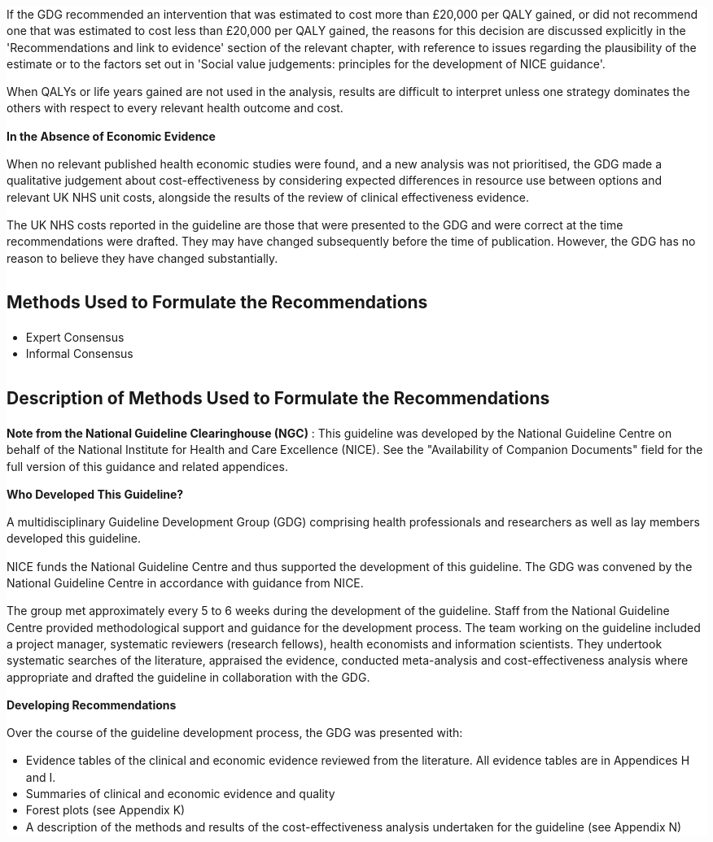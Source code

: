 

If the GDG recommended an intervention that was estimated to cost more than £20,000 per QALY gained, or did not recommend one that was estimated to cost less than £20,000 per QALY gained, the reasons for this decision are discussed explicitly in the 'Recommendations and link to evidence' section of the relevant chapter, with reference to issues regarding the plausibility of the estimate or to the factors set out in 'Social value judgements: principles for the development of NICE guidance'.

When QALYs or life years gained are not used in the analysis, results are difficult to interpret unless one strategy dominates the others with respect to every relevant health outcome and cost.

**In the Absence of Economic Evidence**

When no relevant published health economic studies were found, and a new analysis was not prioritised, the GDG made a qualitative judgement about cost-effectiveness by considering expected differences in resource use between options and relevant UK NHS unit costs, alongside the results of the review of clinical effectiveness evidence.

The UK NHS costs reported in the guideline are those that were presented to the GDG and were correct at the time recommendations were drafted. They may have changed subsequently before the time of publication. However, the GDG has no reason to believe they have changed substantially.

## Methods Used to Formulate the Recommendations

- Expert Consensus
- Informal Consensus

## Description of Methods Used to Formulate the Recommendations



 **Note from the National Guideline Clearinghouse (NGC)** : This guideline was developed by the National Guideline Centre on behalf of the National Institute for Health and Care Excellence (NICE). See the "Availability of Companion Documents" field for the full version of this guidance and related appendices.

**Who Developed This Guideline?**

A multidisciplinary Guideline Development Group (GDG) comprising health professionals and researchers as well as lay members developed this guideline.

NICE funds the National Guideline Centre and thus supported the development of this guideline. The GDG was convened by the National Guideline Centre in accordance with guidance from NICE.

The group met approximately every 5 to 6 weeks during the development of the guideline. Staff from the National Guideline Centre provided methodological support and guidance for the development process. The team working on the guideline included a project manager, systematic reviewers (research fellows), health economists and information scientists. They undertook systematic searches of the literature, appraised the evidence, conducted meta-analysis and cost-effectiveness analysis where appropriate and drafted the guideline in collaboration with the GDG.

**Developing Recommendations**

Over the course of the guideline development process, the GDG was presented with:

  * Evidence tables of the clinical and economic evidence reviewed from the literature. All evidence tables are in Appendices H and I. 
  * Summaries of clinical and economic evidence and quality 
  * Forest plots (see Appendix K) 
  * A description of the methods and results of the cost-effectiveness analysis undertaken for the guideline (see Appendix N) 
